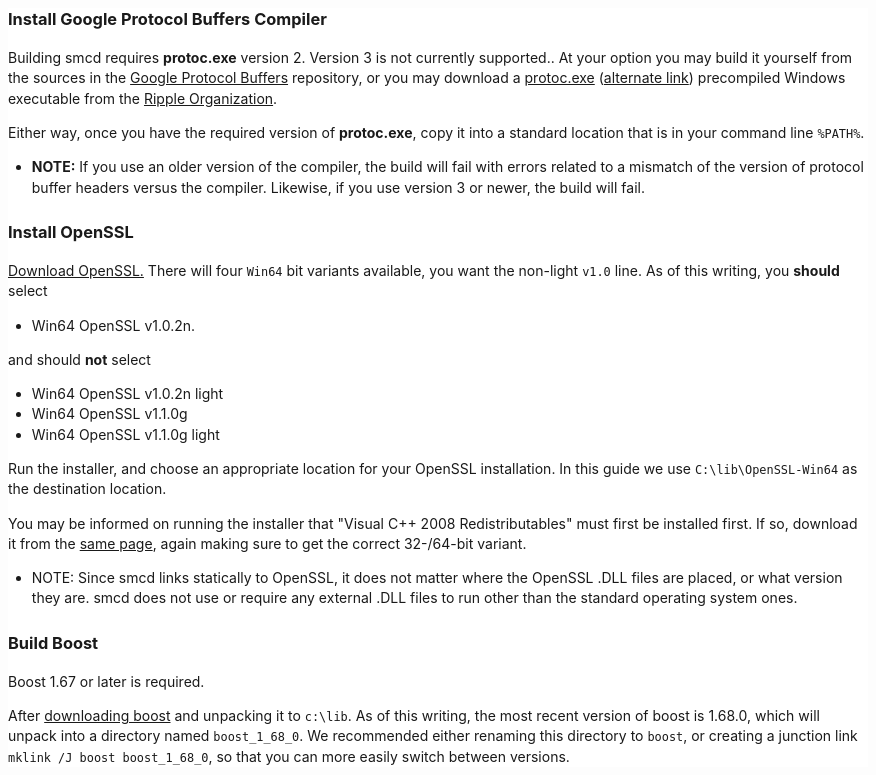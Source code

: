 ### Install Google Protocol Buffers Compiler

Building smcd requires **protoc.exe** version 2. Version 3 is not currently
supported.. At your option you may build it yourself from the sources in the
[Google Protocol Buffers](https://github.com/google/protobuf) repository, or you
may download a
[protoc.exe](https://ripple.github.io/Downloads/protoc/2.5.1/protoc.exe)
([alternate
link](https://github.com/ripple/Downloads/raw/gh-pages/protoc/2.5.1/protoc.exe))
precompiled Windows executable from the [Ripple
Organization](https://github.com/ripple).

Either way, once you have the required version of **protoc.exe**, copy it into a
standard location that is in your command line `%PATH%`.

* **NOTE:** If you use an older version of the compiler, the build will fail
  with errors related to a mismatch of the version of protocol buffer headers
  versus the compiler. Likewise, if you use version 3 or newer, the build will
  fail.

### Install OpenSSL

[Download OpenSSL.](http://slproweb.com/products/Win32OpenSSL.html) There will
four `Win64` bit variants available, you want the non-light `v1.0` line. As of
this writing, you **should** select

* Win64 OpenSSL v1.0.2n. 

and should **not** select

* Win64 OpenSSL v1.0.2n light
* Win64 OpenSSL v1.1.0g
* Win64 OpenSSL v1.1.0g light

Run the installer, and choose an appropriate location for your OpenSSL
installation. In this guide we use `C:\lib\OpenSSL-Win64` as the destination
location.

You may be informed on running the installer that "Visual C++ 2008
Redistributables" must first be installed first. If so, download it from the
[same page](http://slproweb.com/products/Win32OpenSSL.html), again making sure
to get the correct 32-/64-bit variant.

* NOTE: Since smcd links statically to OpenSSL, it does not matter where the
  OpenSSL .DLL files are placed, or what version they are. smcd does not use
  or require any external .DLL files to run other than the standard operating
  system ones.

### Build Boost

Boost 1.67 or later is required.

After [downloading boost](http://www.boost.org/users/download/) and unpacking it
to `c:\lib`. As of this writing, the most recent version of boost is 1.68.0,
which will unpack into a directory named `boost_1_68_0`. We recommended either
renaming this directory to `boost`, or creating a junction link `mklink /J boost
boost_1_68_0`, so that you can more easily switch between versions.
